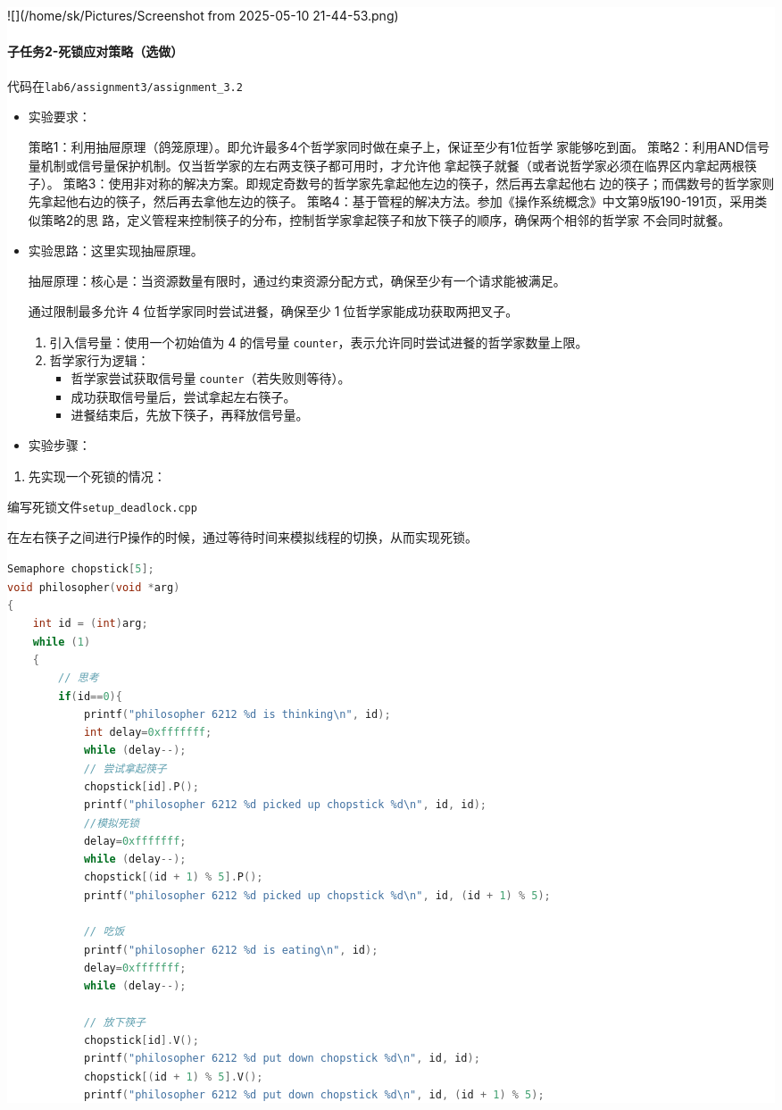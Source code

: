 ![](/home/sk/Pictures/Screenshot from 2025-05-10 21-44-53.png)

#### 子任务2-死锁应对策略（选做）

代码在`lab6/assignment3/assignment_3.2`

- 实验要求：

  策略1：利用抽屉原理（鸽笼原理）。即允许最多4个哲学家同时做在桌子上，保证至少有1位哲学
  家能够吃到面。
  策略2：利用AND信号量机制或信号量保护机制。仅当哲学家的左右两支筷子都可用时，才允许他
  拿起筷子就餐（或者说哲学家必须在临界区内拿起两根筷子）。
  策略3：使用非对称的解决方案。即规定奇数号的哲学家先拿起他左边的筷子，然后再去拿起他右
  边的筷子；而偶数号的哲学家则先拿起他右边的筷子，然后再去拿他左边的筷子。
  策略4：基于管程的解决方法。参加《操作系统概念》中文第9版190-191页，采用类似策略2的思
  路，定义管程来控制筷子的分布，控制哲学家拿起筷子和放下筷子的顺序，确保两个相邻的哲学家
  不会同时就餐。

- 实验思路：这里实现抽屉原理。

  抽屉原理：核心是：当资源数量有限时，通过约束资源分配方式，确保至少有一个请求能被满足。

  通过限制最多允许 4 位哲学家同时尝试进餐，确保至少 1 位哲学家能成功获取两把叉子。

  1. 引入信号量：使用一个初始值为 4 的信号量 `counter`，表示允许同时尝试进餐的哲学家数量上限。
  2. 哲学家行为逻辑：
     - 哲学家尝试获取信号量 `counter`（若失败则等待）。
     - 成功获取信号量后，尝试拿起左右筷子。
     - 进餐结束后，先放下筷子，再释放信号量。

- 实验步骤：

1. 先实现一个死锁的情况：

编写死锁文件`setup_deadlock.cpp`

在左右筷子之间进行P操作的时候，通过等待时间来模拟线程的切换，从而实现死锁。

```c++
Semaphore chopstick[5];
void philosopher(void *arg)
{
    int id = (int)arg;
    while (1)
    {
        // 思考
        if(id==0){
            printf("philosopher 6212 %d is thinking\n", id);
            int delay=0xfffffff;
            while (delay--);
            // 尝试拿起筷子
            chopstick[id].P();
            printf("philosopher 6212 %d picked up chopstick %d\n", id, id);
            //模拟死锁
            delay=0xfffffff;
            while (delay--);
            chopstick[(id + 1) % 5].P();
            printf("philosopher 6212 %d picked up chopstick %d\n", id, (id + 1) % 5);

            // 吃饭
            printf("philosopher 6212 %d is eating\n", id);
            delay=0xfffffff;
            while (delay--);

            // 放下筷子
            chopstick[id].V();
            printf("philosopher 6212 %d put down chopstick %d\n", id, id);
            chopstick[(id + 1) % 5].V();
            printf("philosopher 6212 %d put down chopstick %d\n", id, (id + 1) % 5);
```